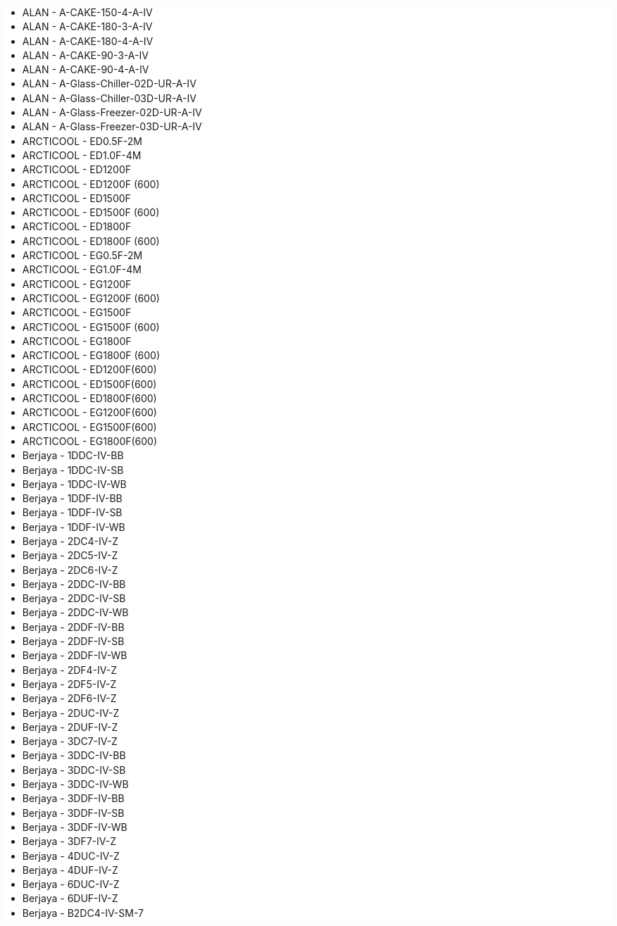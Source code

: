 - ALAN - A-CAKE-150-4-A-IV
- ALAN - A-CAKE-180-3-A-IV
- ALAN - A-CAKE-180-4-A-IV
- ALAN - A-CAKE-90-3-A-IV
- ALAN - A-CAKE-90-4-A-IV
- ALAN - A-Glass-Chiller-02D-UR-A-IV
- ALAN - A-Glass-Chiller-03D-UR-A-IV
- ALAN - A-Glass-Freezer-02D-UR-A-IV
- ALAN - A-Glass-Freezer-03D-UR-A-IV
- ARCTICOOL - ED0.5F-2M
- ARCTICOOL - ED1.0F-4M
- ARCTICOOL - ED1200F
- ARCTICOOL - ED1200F (600)
- ARCTICOOL - ED1500F
- ARCTICOOL - ED1500F (600)
- ARCTICOOL - ED1800F
- ARCTICOOL - ED1800F (600)
- ARCTICOOL - EG0.5F-2M
- ARCTICOOL - EG1.0F-4M
- ARCTICOOL - EG1200F
- ARCTICOOL - EG1200F (600)
- ARCTICOOL - EG1500F
- ARCTICOOL - EG1500F (600)
- ARCTICOOL - EG1800F
- ARCTICOOL - EG1800F (600)
- ARCTICOOL - ED1200F(600)
- ARCTICOOL - ED1500F(600)
- ARCTICOOL - ED1800F(600)
- ARCTICOOL - EG1200F(600)
- ARCTICOOL - EG1500F(600)
- ARCTICOOL - EG1800F(600)
- Berjaya - 1DDC-IV-BB
- Berjaya - 1DDC-IV-SB
- Berjaya - 1DDC-IV-WB
- Berjaya - 1DDF-IV-BB
- Berjaya - 1DDF-IV-SB
- Berjaya - 1DDF-IV-WB
- Berjaya - 2DC4-IV-Z
- Berjaya - 2DC5-IV-Z
- Berjaya - 2DC6-IV-Z
- Berjaya - 2DDC-IV-BB
- Berjaya - 2DDC-IV-SB
- Berjaya - 2DDC-IV-WB
- Berjaya - 2DDF-IV-BB
- Berjaya - 2DDF-IV-SB
- Berjaya - 2DDF-IV-WB
- Berjaya - 2DF4-IV-Z
- Berjaya - 2DF5-IV-Z
- Berjaya - 2DF6-IV-Z
- Berjaya - 2DUC-IV-Z
- Berjaya - 2DUF-IV-Z
- Berjaya - 3DC7-IV-Z
- Berjaya - 3DDC-IV-BB
- Berjaya - 3DDC-IV-SB
- Berjaya - 3DDC-IV-WB
- Berjaya - 3DDF-IV-BB
- Berjaya - 3DDF-IV-SB
- Berjaya - 3DDF-IV-WB
- Berjaya - 3DF7-IV-Z
- Berjaya - 4DUC-IV-Z
- Berjaya - 4DUF-IV-Z
- Berjaya - 6DUC-IV-Z
- Berjaya - 6DUF-IV-Z
- Berjaya - B2DC4-IV-SM-7